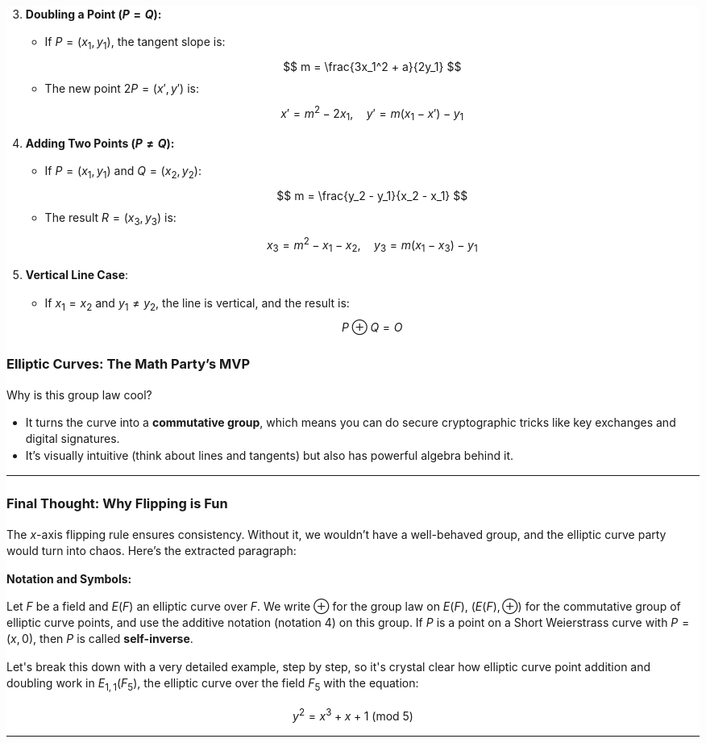 3. **Doubling a Point ($P = Q$):**
   - If $P = (x_1, y_1)$, the tangent slope is:
     $$
     m = \frac{3x_1^2 + a}{2y_1}
     $$
   - The new point $2P = (x', y')$ is:
     $$
     x' = m^2 - 2x_1, \quad y' = m(x_1 - x') - y_1
     $$

4. **Adding Two Points ($P \neq Q$):**
   - If $P = (x_1, y_1)$ and $Q = (x_2, y_2)$:
     $$
     m = \frac{y_2 - y_1}{x_2 - x_1}
     $$
   - The result $R = (x_3, y_3)$ is:
     $$
     x_3 = m^2 - x_1 - x_2, \quad y_3 = m(x_1 - x_3) - y_1
     $$

5. **Vertical Line Case**:
   - If $x_1 = x_2$ and $y_1 \neq y_2$, the line is vertical, and the result is:
     $$
     P \oplus Q = O
     $$

### **Elliptic Curves: The Math Party’s MVP**
Why is this group law cool?
- It turns the curve into a **commutative group**, which means you can do secure cryptographic tricks like key exchanges and digital signatures.
- It’s visually intuitive (think about lines and tangents) but also has powerful algebra behind it.

---

### **Final Thought: Why Flipping is Fun**
The $x$-axis flipping rule ensures consistency. Without it, we wouldn’t have a well-behaved group, and the elliptic curve party would turn into chaos.
Here’s the extracted paragraph:


**Notation and Symbols:**

Let $F$ be a field and $E(F)$ an elliptic curve over $F$. We write $\oplus$ for the group law on $E(F)$, $(E(F), \oplus)$ for the commutative group of elliptic curve points, and use the additive notation (notation $4$) on this group. If $P$ is a point on a Short Weierstrass curve with $P = (x, 0)$, then $P$ is called **self-inverse**.

Let's break this down with a very detailed example, step by step, so it's crystal clear how elliptic curve point addition and doubling work in $E_{1,1}(F_5)$, the elliptic curve over the field $F_5$ with the equation:

$$y^2 = x^3 + x + 1 \ (\text{mod } 5) $$

---
